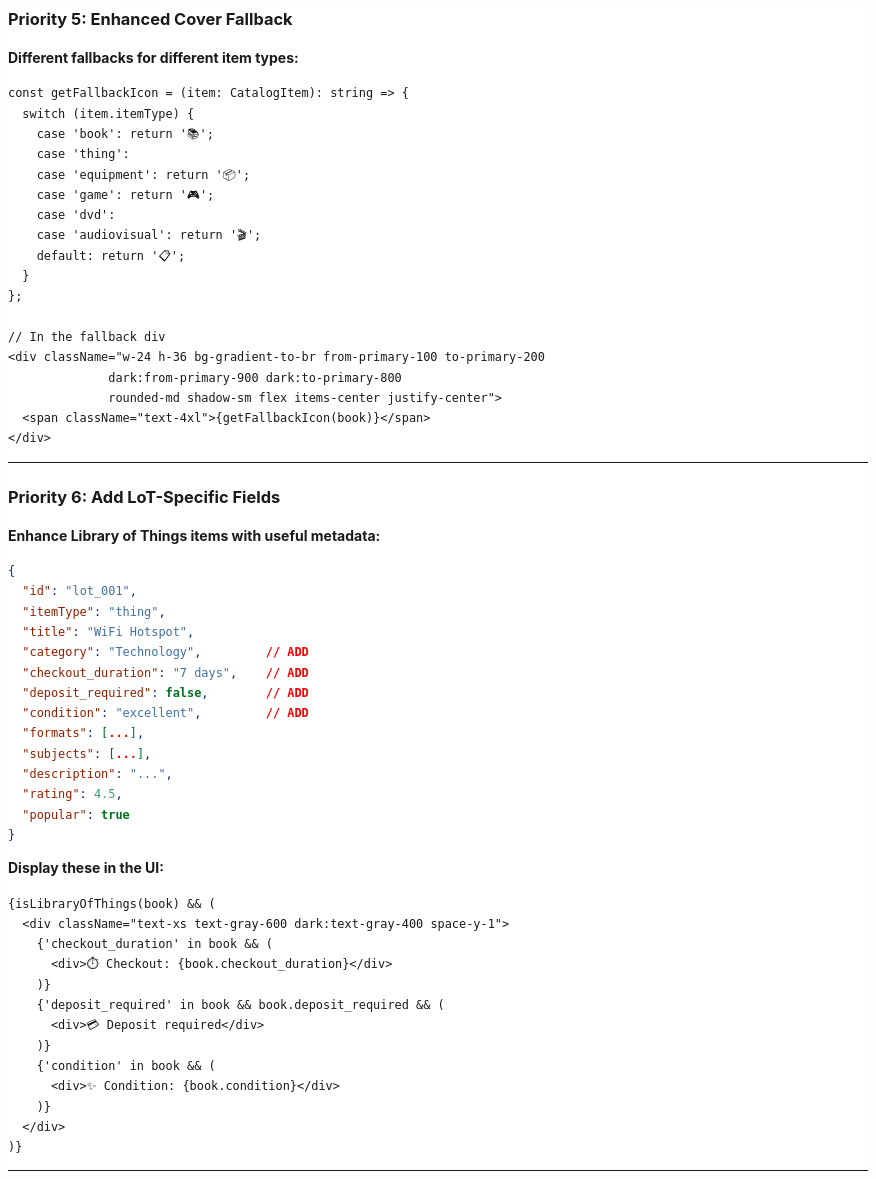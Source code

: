 
### Priority 5: Enhanced Cover Fallback

**Different fallbacks for different item types:**

```tsx
const getFallbackIcon = (item: CatalogItem): string => {
  switch (item.itemType) {
    case 'book': return '📚';
    case 'thing':
    case 'equipment': return '📦';
    case 'game': return '🎮';
    case 'dvd':
    case 'audiovisual': return '🎬';
    default: return '📋';
  }
};

// In the fallback div
<div className="w-24 h-36 bg-gradient-to-br from-primary-100 to-primary-200
              dark:from-primary-900 dark:to-primary-800
              rounded-md shadow-sm flex items-center justify-center">
  <span className="text-4xl">{getFallbackIcon(book)}</span>
</div>
```

---

### Priority 6: Add LoT-Specific Fields

**Enhance Library of Things items with useful metadata:**

```json
{
  "id": "lot_001",
  "itemType": "thing",
  "title": "WiFi Hotspot",
  "category": "Technology",         // ADD
  "checkout_duration": "7 days",    // ADD
  "deposit_required": false,        // ADD
  "condition": "excellent",         // ADD
  "formats": [...],
  "subjects": [...],
  "description": "...",
  "rating": 4.5,
  "popular": true
}
```

**Display these in the UI:**
```tsx
{isLibraryOfThings(book) && (
  <div className="text-xs text-gray-600 dark:text-gray-400 space-y-1">
    {'checkout_duration' in book && (
      <div>⏱️ Checkout: {book.checkout_duration}</div>
    )}
    {'deposit_required' in book && book.deposit_required && (
      <div>💳 Deposit required</div>
    )}
    {'condition' in book && (
      <div>✨ Condition: {book.condition}</div>
    )}
  </div>
)}
```

---